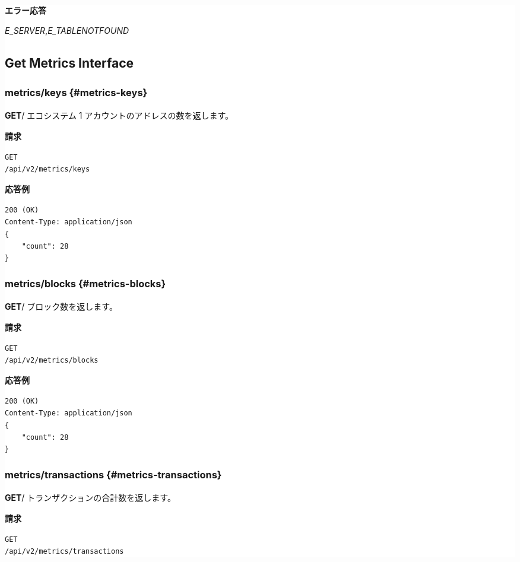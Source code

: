 **エラー応答**

*E_SERVER*,*E_TABLENOTFOUND*



## Get Metrics Interface

### metrics/keys {#metrics-keys}

**GET**/ エコシステム 1 アカウントのアドレスの数を返します。

**請求**

``` text
GET
/api/v2/metrics/keys
```

**応答例**

``` text
200 (OK)
Content-Type: application/json
{
    "count": 28
}
```

### metrics/blocks {#metrics-blocks}

**GET**/ ブロック数を返します。

**請求**

``` text
GET
/api/v2/metrics/blocks
```

**応答例**

``` text
200 (OK)
Content-Type: application/json
{
    "count": 28
}
```

### metrics/transactions {#metrics-transactions}

**GET**/ トランザクションの合計数を返します。

**請求**

``` text
GET
/api/v2/metrics/transactions
```
